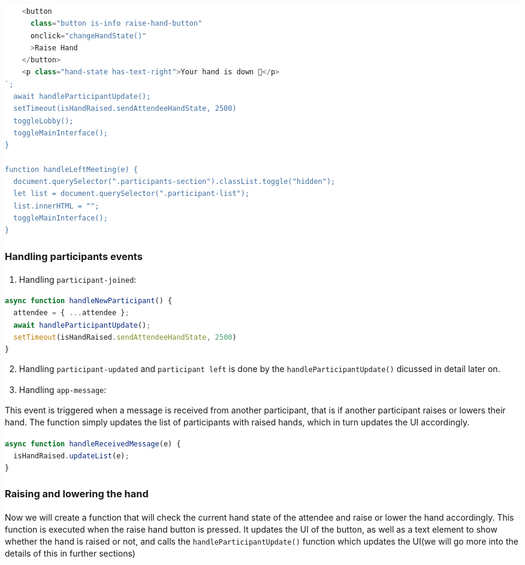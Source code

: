 ```js
    <button
      class="button is-info raise-hand-button"
      onclick="changeHandState()"
      >Raise Hand
    </button>
    <p class="hand-state has-text-right">Your hand is down 💁</p>
`;
  await handleParticipantUpdate();
  setTimeout(isHandRaised.sendAttendeeHandState, 2500)
  toggleLobby();
  toggleMainInterface();
}

function handleLeftMeeting(e) {
  document.querySelector(".participants-section").classList.toggle("hidden");
  let list = document.querySelector(".participant-list");
  list.innerHTML = "";
  toggleMainInterface();
}
```

### Handling participants events

1. Handling `participant-joined`:

```js
async function handleNewParticipant() {
  attendee = { ...attendee };
  await handleParticipantUpdate();
  setTimeout(isHandRaised.sendAttendeeHandState, 2500)
}
```

2. Handling `participant-updated` and `participant left` is done by the `handleParticipantUpdate()` dicussed in detail later on. 

3. Handling `app-message`:

This event is triggered when a message is received from another participant, that is if another participant raises or lowers their hand. The function simply updates
the list of participants with raised hands, which in turn updates the UI accordingly. 

```js
async function handleReceivedMessage(e) {
  isHandRaised.updateList(e);
}
```

### Raising and lowering the hand

Now we will create a function that will check the current hand state of the attendee and raise or lower the hand accordingly. This function is executed when the
raise hand button is pressed. It updates the UI of the button, as well as a text element to show whether the hand is raised or not, and calls the `handleParticipantUpdate()`
function which updates the UI(we will go more into the details of this in further sections)
